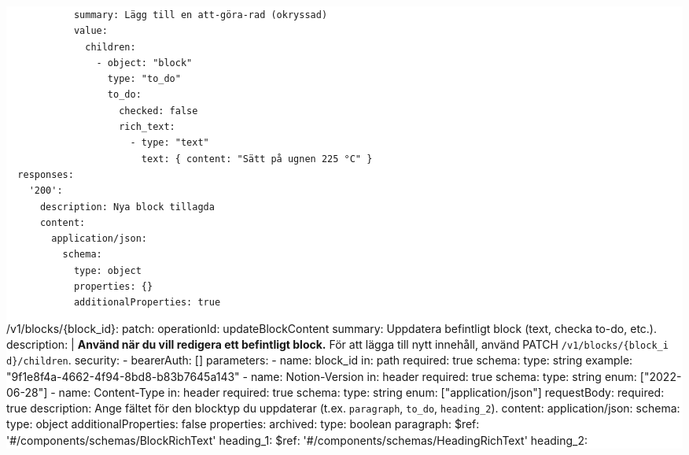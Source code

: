                 summary: Lägg till en att-göra-rad (okryssad)
                value:
                  children:
                    - object: "block"
                      type: "to_do"
                      to_do:
                        checked: false
                        rich_text:
                          - type: "text"
                            text: { content: "Sätt på ugnen 225 °C" }
      responses:
        '200':
          description: Nya block tillagda
          content:
            application/json:
              schema:
                type: object
                properties: {}
                additionalProperties: true

  /v1/blocks/{block_id}:
    patch:
      operationId: updateBlockContent
      summary: Uppdatera befintligt block (text, checka to-do, etc.).
      description: |
        **Använd när du vill redigera ett befintligt block.**
        För att lägga till nytt innehåll, använd PATCH `/v1/blocks/{block_id}/children`.
      security:
        - bearerAuth: []
      parameters:
        - name: block_id
          in: path
          required: true
          schema:
            type: string
            example: "9f1e8f4a-4662-4f94-8bd8-b83b7645a143"
        - name: Notion-Version
          in: header
          required: true
          schema:
            type: string
            enum: ["2022-06-28"]
        - name: Content-Type
          in: header
          required: true
          schema:
            type: string
            enum: ["application/json"]
      requestBody:
        required: true
        description: Ange fältet för den blocktyp du uppdaterar (t.ex. `paragraph`, `to_do`, `heading_2`).
        content:
          application/json:
            schema:
              type: object
              additionalProperties: false
              properties:
                archived:
                  type: boolean
                paragraph:
                  $ref: '#/components/schemas/BlockRichText'
                heading_1:
                  $ref: '#/components/schemas/HeadingRichText'
                heading_2: